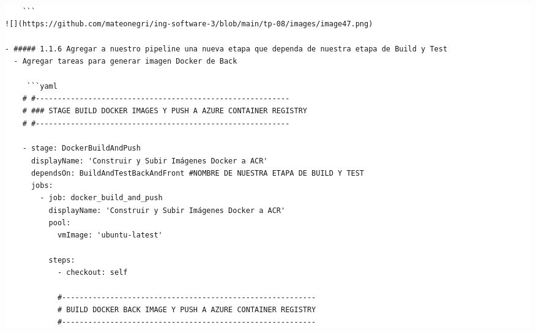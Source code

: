 		```
  	![](https://github.com/mateonegri/ing-software-3/blob/main/tp-08/images/image47.png)
  
  	- ##### 1.1.6 Agregar a nuestro pipeline una nueva etapa que dependa de nuestra etapa de Build y Test
  	  - Agregar tareas para generar imagen Docker de Back
   	  
   	     ```yaml
		# #----------------------------------------------------------
		# ### STAGE BUILD DOCKER IMAGES Y PUSH A AZURE CONTAINER REGISTRY
		# #----------------------------------------------------------
		
		- stage: DockerBuildAndPush
		  displayName: 'Construir y Subir Imágenes Docker a ACR'
		  dependsOn: BuildAndTestBackAndFront #NOMBRE DE NUESTRA ETAPA DE BUILD Y TEST
		  jobs:
		    - job: docker_build_and_push
		      displayName: 'Construir y Subir Imágenes Docker a ACR'
		      pool:
		        vmImage: 'ubuntu-latest'
		
		      steps:
		        - checkout: self
		
		        #----------------------------------------------------------
		        # BUILD DOCKER BACK IMAGE Y PUSH A AZURE CONTAINER REGISTRY
		        #----------------------------------------------------------
		